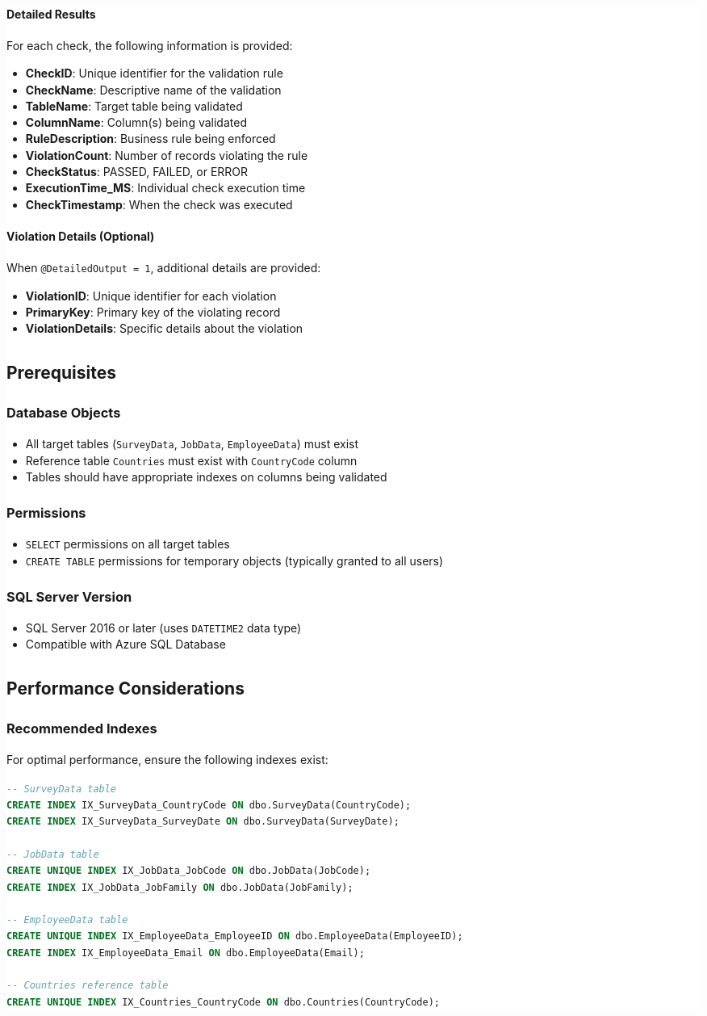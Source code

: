 #### Detailed Results
For each check, the following information is provided:
- **CheckID**: Unique identifier for the validation rule
- **CheckName**: Descriptive name of the validation
- **TableName**: Target table being validated
- **ColumnName**: Column(s) being validated
- **RuleDescription**: Business rule being enforced
- **ViolationCount**: Number of records violating the rule
- **CheckStatus**: PASSED, FAILED, or ERROR
- **ExecutionTime_MS**: Individual check execution time
- **CheckTimestamp**: When the check was executed

#### Violation Details (Optional)
When `@DetailedOutput = 1`, additional details are provided:
- **ViolationID**: Unique identifier for each violation
- **PrimaryKey**: Primary key of the violating record
- **ViolationDetails**: Specific details about the violation

## Prerequisites

### Database Objects
- All target tables (`SurveyData`, `JobData`, `EmployeeData`) must exist
- Reference table `Countries` must exist with `CountryCode` column
- Tables should have appropriate indexes on columns being validated

### Permissions
- `SELECT` permissions on all target tables
- `CREATE TABLE` permissions for temporary objects (typically granted to all users)

### SQL Server Version
- SQL Server 2016 or later (uses `DATETIME2` data type)
- Compatible with Azure SQL Database

## Performance Considerations

### Recommended Indexes
For optimal performance, ensure the following indexes exist:

```sql
-- SurveyData table
CREATE INDEX IX_SurveyData_CountryCode ON dbo.SurveyData(CountryCode);
CREATE INDEX IX_SurveyData_SurveyDate ON dbo.SurveyData(SurveyDate);

-- JobData table
CREATE UNIQUE INDEX IX_JobData_JobCode ON dbo.JobData(JobCode);
CREATE INDEX IX_JobData_JobFamily ON dbo.JobData(JobFamily);

-- EmployeeData table
CREATE UNIQUE INDEX IX_EmployeeData_EmployeeID ON dbo.EmployeeData(EmployeeID);
CREATE INDEX IX_EmployeeData_Email ON dbo.EmployeeData(Email);

-- Countries reference table
CREATE UNIQUE INDEX IX_Countries_CountryCode ON dbo.Countries(CountryCode);
```
